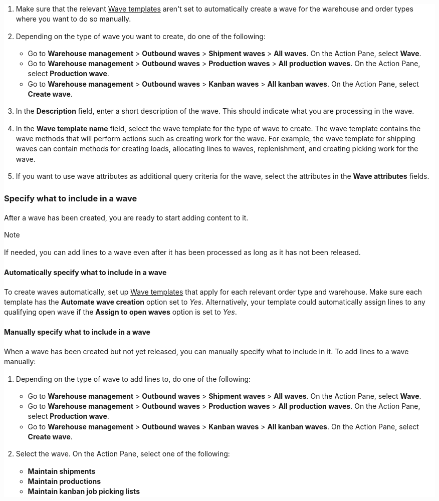 1. Make sure that the relevant [Wave templates](wave-templates.md) aren't set to automatically create a wave for the warehouse and order types where you want to do so manually.
1. Depending on the type of wave you want to create, do one of the following:

    - Go to **Warehouse management** \> **Outbound waves** \> **Shipment waves** \> **All waves**. On the Action Pane, select **Wave**.
    - Go to **Warehouse management** \> **Outbound waves** \> **Production waves** \> **All production waves**. On the Action Pane, select **Production wave**.
    - Go to **Warehouse management** \> **Outbound waves** \> **Kanban waves** \> **All kanban waves**. On the Action Pane, select **Create wave**.

1. In the **Description** field, enter a short description of the wave. This should indicate what you are processing in the wave.

1. In the **Wave template name** field, select the wave template for the type of wave to create. The wave template contains the wave methods that will perform actions such as creating work for the wave. For example, the wave template for shipping waves can contain methods for creating loads, allocating lines to waves, replenishment, and creating picking work for the wave.

1. If you want to use wave attributes as additional query criteria for the wave, select the attributes in the **Wave attributes** fields.

### Specify what to include in a wave

After a wave has been created, you are ready to start adding content to it.

> [!NOTE]
> If needed, you can add lines to a wave even after it has been processed as long as it has not been released.

#### Automatically specify what to include in a wave

To create waves automatically, set up [Wave templates](wave-templates.md) that apply for each relevant order type and warehouse. Make sure each template has the **Automate wave creation** option set to *Yes*. Alternatively, your template could automatically assign lines to any qualifying open wave if the **Assign to open waves** option is set to *Yes*.

#### Manually specify what to include in a wave

When a wave has been created but not yet released, you can manually specify what to include in it. To add lines to a wave manually:

1. Depending on the type of wave to add lines to, do one of the following:

    - Go to **Warehouse management** \> **Outbound waves** \> **Shipment waves** \> **All waves**. On the Action Pane, select **Wave**.
    - Go to **Warehouse management** \> **Outbound waves** \> **Production waves** \> **All production waves**. On the Action Pane, select **Production wave**.
    - Go to **Warehouse management** \> **Outbound waves** \> **Kanban waves** \> **All kanban waves**. On the Action Pane, select **Create wave**.

1. Select the wave. On the Action Pane, select one of the following:

      - **Maintain shipments**
      - **Maintain productions**
      - **Maintain kanban job picking lists**
